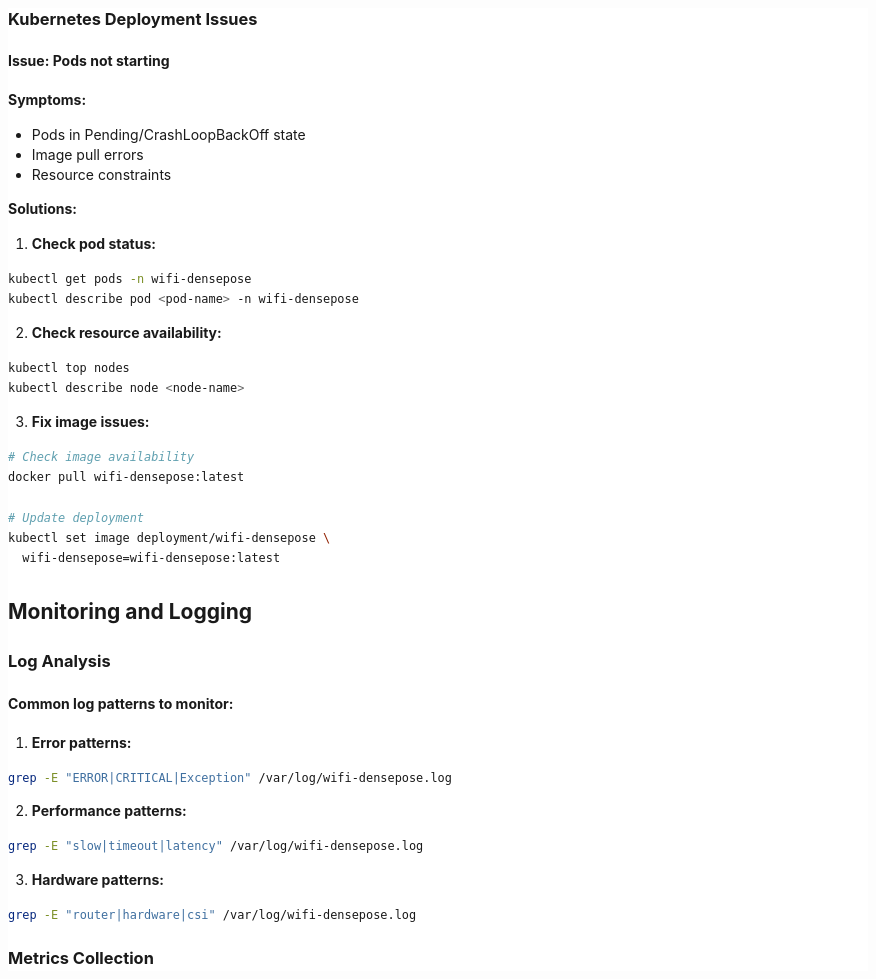 ### Kubernetes Deployment Issues

#### Issue: Pods not starting

**Symptoms:**
- Pods in Pending/CrashLoopBackOff state
- Image pull errors
- Resource constraints

**Solutions:**

1. **Check pod status:**
```bash
kubectl get pods -n wifi-densepose
kubectl describe pod <pod-name> -n wifi-densepose
```

2. **Check resource availability:**
```bash
kubectl top nodes
kubectl describe node <node-name>
```

3. **Fix image issues:**
```bash
# Check image availability
docker pull wifi-densepose:latest

# Update deployment
kubectl set image deployment/wifi-densepose \
  wifi-densepose=wifi-densepose:latest
```

## Monitoring and Logging

### Log Analysis

#### Common log patterns to monitor:

1. **Error patterns:**
```bash
grep -E "ERROR|CRITICAL|Exception" /var/log/wifi-densepose.log
```

2. **Performance patterns:**
```bash
grep -E "slow|timeout|latency" /var/log/wifi-densepose.log
```

3. **Hardware patterns:**
```bash
grep -E "router|hardware|csi" /var/log/wifi-densepose.log
```

### Metrics Collection
